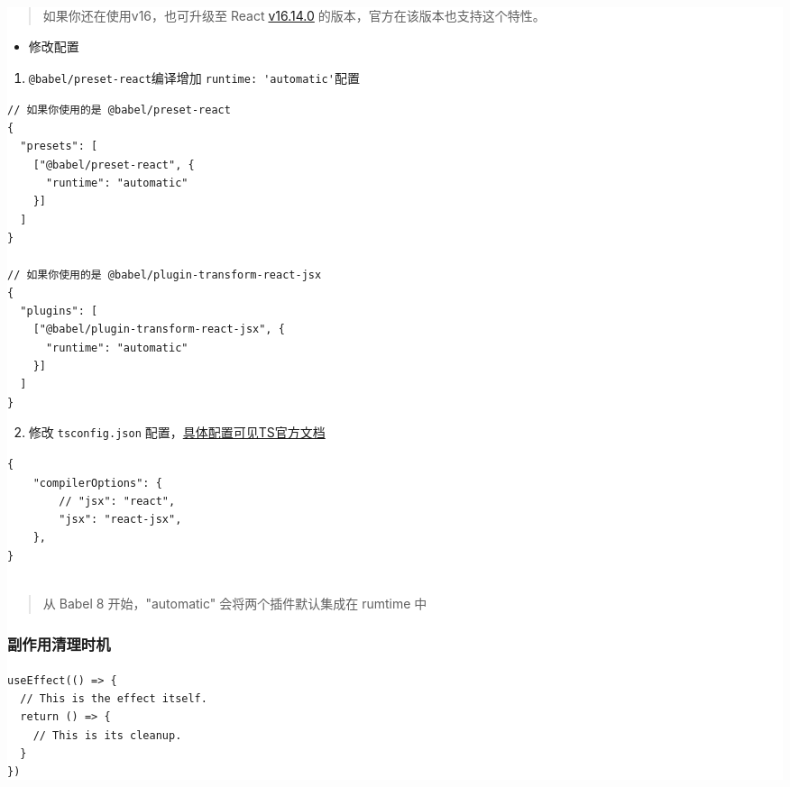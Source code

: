 > 如果你还在使用v16，也可升级至 React [v16.14.0](https://link.juejin.cn/?target=https%3A%2F%2Fgithub.com%2Ffacebook%2Freact%2Freleases%2Ftag%2Fv16.14.0 "https://github.com/facebook/react/releases/tag/v16.14.0") 的版本，官方在该版本也支持这个特性。

* 修改配置

1. `@babel/preset-react`编译增加 `runtime: 'automatic'`配置

```
// 如果你使用的是 @babel/preset-react
{
  "presets": [
    ["@babel/preset-react", {
      "runtime": "automatic"
    }]
  ]
}

// 如果你使用的是 @babel/plugin-transform-react-jsx
{
  "plugins": [
    ["@babel/plugin-transform-react-jsx", {
      "runtime": "automatic"
    }]
  ]
}

```

2. 修改 `tsconfig.json` 配置，[具体配置可见TS官方文档](https://link.juejin.cn/?target=https%3A%2F%2Fwww.typescriptlang.org%2Ftsconfig%23jsx "https://www.typescriptlang.org/tsconfig#jsx")

```
{
    "compilerOptions": {
        // "jsx": "react",
        "jsx": "react-jsx",
    },
}


```

> 从 Babel 8 开始，"automatic" 会将两个插件默认集成在 rumtime 中

### 副作用清理时机

```
useEffect(() => {
  // This is the effect itself.
  return () => {
    // This is its cleanup.
  }
})

```
